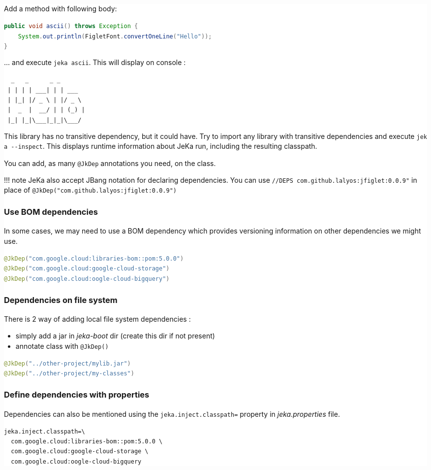 Add a method with following body:
```java
public void ascii() throws Exception {
    System.out.println(FigletFont.convertOneLine("Hello"));
}
```
... and execute `jeka ascii`. This will display on console :
``` { .txt .no-copy }
  _   _      _ _       
 | | | | ___| | | ___  
 | |_| |/ _ \ | |/ _ \ 
 |  _  |  __/ | | (_) |
 |_| |_|\___|_|_|\___/ 
```
This library has no transitive dependency, but it could have. Try to import any library with transitive 
dependencies and execute `jeka --inspect`. 
This displays runtime information about JeKa run, including the resulting classpath.

You can add, as many `@JkDep` annotations you need, on the class.

!!! note
    JeKa also accept JBang notation for declaring dependencies.
    You can use `//DEPS com.github.lalyos:jfiglet:0.0.9"` in place of `@JkDep("com.github.lalyos:jfiglet:0.0.9")`

### Use BOM dependencies

In some cases, we may need to use a BOM dependency which provides versioning information on other dependencies we might use.

```java
@JkDep("com.google.cloud:libraries-bom::pom:5.0.0")
@JkDep("com.google.cloud:google-cloud-storage")
@JkDep("com.google.cloud:oogle-cloud-bigquery")
```

### Dependencies on file system

There is 2 way of adding local file system dependencies :

  - simply add a jar in *jeka-boot* dir (create this dir if not present)
  - annotate class with `@JkDep()`

```java
@JkDep("../other-project/mylib.jar")
@JkDep("../other-project/my-classes")
```

### Define dependencies with properties

Dependencies can also be mentioned using the `jeka.inject.classpath=` property in *jeka.properties* file.

```
jeka.inject.classpath=\
  com.google.cloud:libraries-bom::pom:5.0.0 \
  com.google.cloud:google-cloud-storage \
  com.google.cloud:oogle-cloud-bigquery
```
